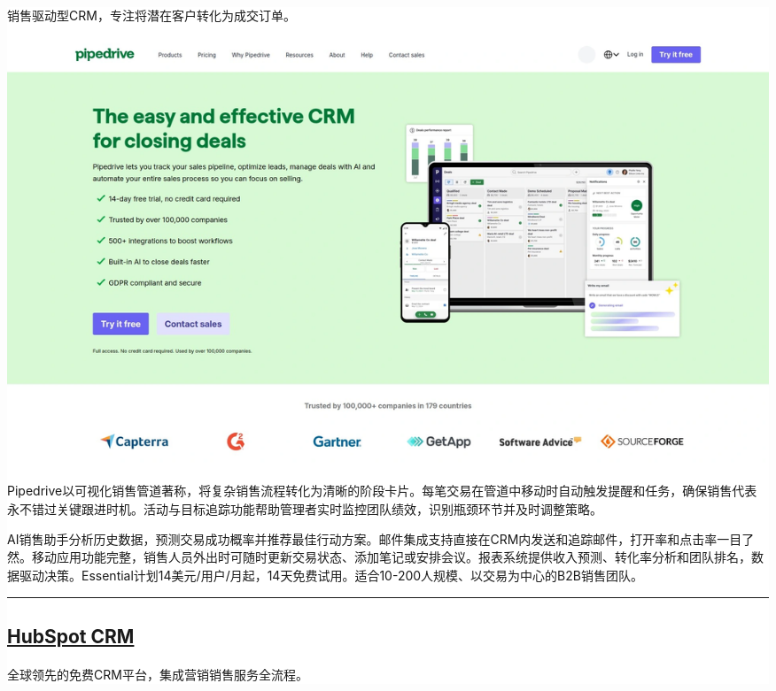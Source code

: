 销售驱动型CRM，专注将潜在客户转化为成交订单。

![Pipedrive Screenshot](image/pipedrive.webp)


Pipedrive以可视化销售管道著称，将复杂销售流程转化为清晰的阶段卡片。每笔交易在管道中移动时自动触发提醒和任务，确保销售代表永不错过关键跟进时机。活动与目标追踪功能帮助管理者实时监控团队绩效，识别瓶颈环节并及时调整策略。

AI销售助手分析历史数据，预测交易成功概率并推荐最佳行动方案。邮件集成支持直接在CRM内发送和追踪邮件，打开率和点击率一目了然。移动应用功能完整，销售人员外出时可随时更新交易状态、添加笔记或安排会议。报表系统提供收入预测、转化率分析和团队排名，数据驱动决策。Essential计划14美元/用户/月起，14天免费试用。适合10-200人规模、以交易为中心的B2B销售团队。

***

## **[HubSpot CRM](https://www.hubspot.com)**

全球领先的免费CRM平台，集成营销销售服务全流程。
